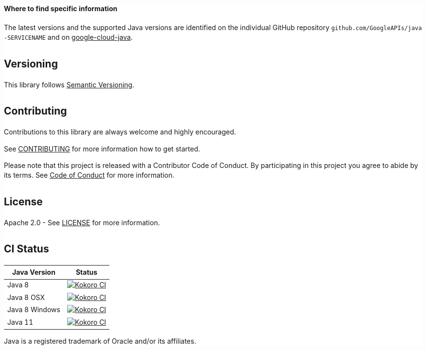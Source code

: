 #### Where to find specific information

The latest versions and the supported Java versions are identified on
the individual GitHub repository `github.com/GoogleAPIs/java-SERVICENAME`
and on [google-cloud-java][g-c-j].

## Versioning


This library follows [Semantic Versioning](http://semver.org/).



## Contributing


Contributions to this library are always welcome and highly encouraged.

See [CONTRIBUTING][contributing] for more information how to get started.

Please note that this project is released with a Contributor Code of Conduct. By participating in
this project you agree to abide by its terms. See [Code of Conduct][code-of-conduct] for more
information.


## License

Apache 2.0 - See [LICENSE][license] for more information.

## CI Status

Java Version | Status
------------ | ------
Java 8 | [![Kokoro CI][kokoro-badge-image-2]][kokoro-badge-link-2]
Java 8 OSX | [![Kokoro CI][kokoro-badge-image-3]][kokoro-badge-link-3]
Java 8 Windows | [![Kokoro CI][kokoro-badge-image-4]][kokoro-badge-link-4]
Java 11 | [![Kokoro CI][kokoro-badge-image-5]][kokoro-badge-link-5]

Java is a registered trademark of Oracle and/or its affiliates.

[product-docs]: https://cloud.google.com/pubsub/docs/
[javadocs]: https://cloud.google.com/java/docs/reference/google-cloud-pubsub/latest/history
[kokoro-badge-image-1]: http://storage.googleapis.com/cloud-devrel-public/java/badges/java-pubsub/java7.svg
[kokoro-badge-link-1]: http://storage.googleapis.com/cloud-devrel-public/java/badges/java-pubsub/java7.html
[kokoro-badge-image-2]: http://storage.googleapis.com/cloud-devrel-public/java/badges/java-pubsub/java8.svg
[kokoro-badge-link-2]: http://storage.googleapis.com/cloud-devrel-public/java/badges/java-pubsub/java8.html
[kokoro-badge-image-3]: http://storage.googleapis.com/cloud-devrel-public/java/badges/java-pubsub/java8-osx.svg
[kokoro-badge-link-3]: http://storage.googleapis.com/cloud-devrel-public/java/badges/java-pubsub/java8-osx.html
[kokoro-badge-image-4]: http://storage.googleapis.com/cloud-devrel-public/java/badges/java-pubsub/java8-win.svg
[kokoro-badge-link-4]: http://storage.googleapis.com/cloud-devrel-public/java/badges/java-pubsub/java8-win.html
[kokoro-badge-image-5]: http://storage.googleapis.com/cloud-devrel-public/java/badges/java-pubsub/java11.svg
[kokoro-badge-link-5]: http://storage.googleapis.com/cloud-devrel-public/java/badges/java-pubsub/java11.html
[stability-image]: https://img.shields.io/badge/stability-stable-green
[maven-version-image]: https://img.shields.io/maven-central/v/com.google.cloud/google-cloud-pubsub.svg
[maven-version-link]: https://central.sonatype.com/artifact/com.google.cloud/google-cloud-pubsub/1.132.0
[authentication]: https://github.com/googleapis/google-cloud-java#authentication
[auth-scopes]: https://developers.google.com/identity/protocols/oauth2/scopes
[predefined-iam-roles]: https://cloud.google.com/iam/docs/understanding-roles#predefined_roles
[iam-policy]: https://cloud.google.com/iam/docs/overview#cloud-iam-policy
[developer-console]: https://console.developers.google.com/
[create-project]: https://cloud.google.com/resource-manager/docs/creating-managing-projects
[cloud-cli]: https://cloud.google.com/cli
[troubleshooting]: https://github.com/googleapis/google-cloud-java/blob/main/TROUBLESHOOTING.md
[contributing]: https://github.com/googleapis/java-pubsub/blob/main/CONTRIBUTING.md
[code-of-conduct]: https://github.com/googleapis/java-pubsub/blob/main/CODE_OF_CONDUCT.md#contributor-code-of-conduct
[license]: https://github.com/googleapis/java-pubsub/blob/main/LICENSE
[enable-billing]: https://cloud.google.com/apis/docs/getting-started#enabling_billing
[enable-api]: https://console.cloud.google.com/flows/enableapi?apiid=pubsub.googleapis.com
[libraries-bom]: https://github.com/GoogleCloudPlatform/cloud-opensource-java/wiki/The-Google-Cloud-Platform-Libraries-BOM
[shell_img]: https://gstatic.com/cloudssh/images/open-btn.png

[semver]: https://semver.org/
[cloudlibs]: https://cloud.google.com/apis/docs/client-libraries-explained
[apilibs]: https://cloud.google.com/apis/docs/client-libraries-explained#google_api_client_libraries
[oracle]: https://www.oracle.com/java/technologies/java-se-support-roadmap.html
[g-c-j]: http://github.com/googleapis/google-cloud-java
